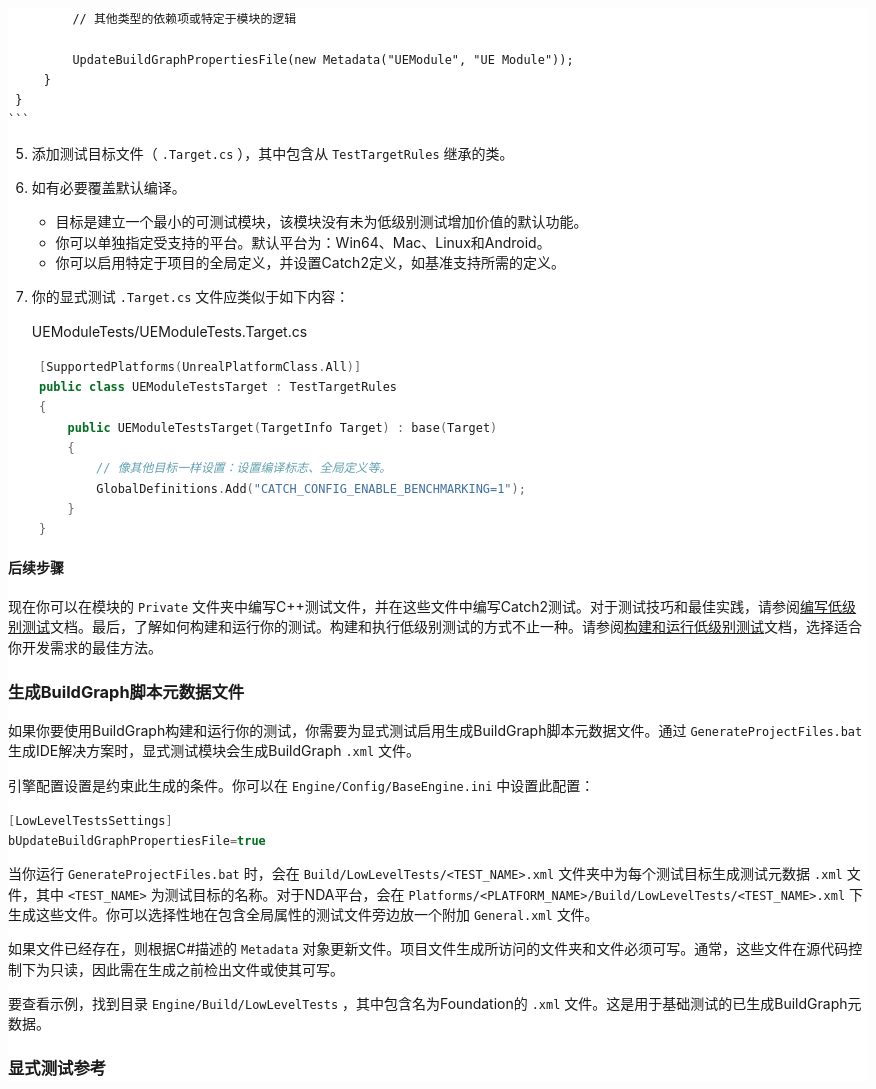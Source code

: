              // 其他类型的依赖项或特定于模块的逻辑
    
             UpdateBuildGraphPropertiesFile(new Metadata("UEModule", "UE Module"));
         }
     }
    ```
    
5.  添加测试目标文件（ `.Target.cs` ），其中包含从 `TestTargetRules` 继承的类。
6.  如有必要覆盖默认编译。
    -   目标是建立一个最小的可测试模块，该模块没有未为低级别测试增加价值的默认功能。
    -   你可以单独指定受支持的平台。默认平台为：Win64、Mac、Linux和Android。
    -   你可以启用特定于项目的全局定义，并设置Catch2定义，如基准支持所需的定义。
7.  你的显式测试 `.Target.cs` 文件应类似于如下内容：
    
    UEModuleTests/UEModuleTests.Target.cs
    
    ```cpp
     [SupportedPlatforms(UnrealPlatformClass.All)]
     public class UEModuleTestsTarget : TestTargetRules
     {
         public UEModuleTestsTarget(TargetInfo Target) : base(Target)
         {
             // 像其他目标一样设置：设置编译标志、全局定义等。
             GlobalDefinitions.Add("CATCH_CONFIG_ENABLE_BENCHMARKING=1");
         }
     }
    ```
    

#### 后续步骤

现在你可以在模块的 `Private` 文件夹中编写C++测试文件，并在这些文件中编写Catch2测试。对于测试技巧和最佳实践，请参阅[编写低级别测试](/documentation/zh-cn/unreal-engine/write-low-level-tests-in-unreal-engine)文档。最后，了解如何构建和运行你的测试。构建和执行低级别测试的方式不止一种。请参阅[构建和运行低级别测试](/documentation/zh-cn/unreal-engine/build-and-run-low-level-tests-in-unreal-engine)文档，选择适合你开发需求的最佳方法。

### 生成BuildGraph脚本元数据文件

如果你要使用BuildGraph构建和运行你的测试，你需要为显式测试启用生成BuildGraph脚本元数据文件。通过 `GenerateProjectFiles.bat` 生成IDE解决方案时，显式测试模块会生成BuildGraph `.xml` 文件。

引擎配置设置是约束此生成的条件。你可以在 `Engine/Config/BaseEngine.ini` 中设置此配置：

```cpp
[LowLevelTestsSettings]
bUpdateBuildGraphPropertiesFile=true
```

当你运行 `GenerateProjectFiles.bat` 时，会在 `Build/LowLevelTests/<TEST_NAME>.xml` 文件夹中为每个测试目标生成测试元数据 `.xml` 文件，其中 `<TEST_NAME>` 为测试目标的名称。对于NDA平台，会在 `Platforms/<PLATFORM_NAME>/Build/LowLevelTests/<TEST_NAME>.xml` 下生成这些文件。你可以选择性地在包含全局属性的测试文件旁边放一个附加 `General.xml` 文件。

如果文件已经存在，则根据C#描述的 `Metadata` 对象更新文件。项目文件生成所访问的文件夹和文件必须可写。通常，这些文件在源代码控制下为只读，因此需在生成之前检出文件或使其可写。

要查看示例，找到目录 `Engine/Build/LowLevelTests` ，其中包含名为Foundation的 `.xml` 文件。这是用于基础测试的已生成BuildGraph元数据。

### 显式测试参考
